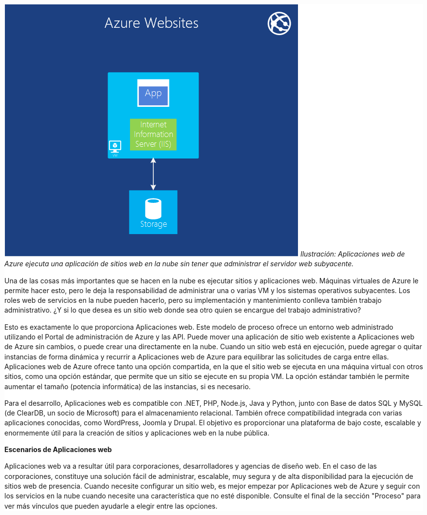 ![Aplicaciones web de Azure ROBBCSIART\_TEST](./media/fundamentals-introduction-to-azure/mscsiart_AzureWebsitesIntroNew_12345.png) *Ilustración: Aplicaciones web de Azure ejecuta una aplicación de sitios web en la nube sin tener que administrar el servidor web subyacente.*

Una de las cosas más importantes que se hacen en la nube es ejecutar sitios y aplicaciones web. Máquinas virtuales de Azure le permite hacer esto, pero le deja la responsabilidad de administrar una o varias VM y los sistemas operativos subyacentes. Los roles web de servicios en la nube pueden hacerlo, pero su implementación y mantenimiento conlleva también trabajo administrativo. ¿Y si lo que desea es un sitio web donde sea otro quien se encargue del trabajo administrativo?

Esto es exactamente lo que proporciona Aplicaciones web. Este modelo de proceso ofrece un entorno web administrado utilizando el Portal de administración de Azure y las API. Puede mover una aplicación de sitio web existente a Aplicaciones web de Azure sin cambios, o puede crear una directamente en la nube. Cuando un sitio web está en ejecución, puede agregar o quitar instancias de forma dinámica y recurrir a Aplicaciones web de Azure para equilibrar las solicitudes de carga entre ellas. Aplicaciones web de Azure ofrece tanto una opción compartida, en la que el sitio web se ejecuta en una máquina virtual con otros sitios, como una opción estándar, que permite que un sitio se ejecute en su propia VM. La opción estándar también le permite aumentar el tamaño (potencia informática) de las instancias, si es necesario.

Para el desarrollo, Aplicaciones web es compatible con .NET, PHP, Node.js, Java y Python, junto con Base de datos SQL y MySQL (de ClearDB, un socio de Microsoft) para el almacenamiento relacional. También ofrece compatibilidad integrada con varias aplicaciones conocidas, como WordPress, Joomla y Drupal. El objetivo es proporcionar una plataforma de bajo coste, escalable y enormemente útil para la creación de sitios y aplicaciones web en la nube pública.

**Escenarios de Aplicaciones web**

Aplicaciones web va a resultar útil para corporaciones, desarrolladores y agencias de diseño web. En el caso de las corporaciones, constituye una solución fácil de administrar, escalable, muy segura y de alta disponibilidad para la ejecución de sitios web de presencia. Cuando necesite configurar un sitio web, es mejor empezar por Aplicaciones web de Azure y seguir con los servicios en la nube cuando necesite una característica que no esté disponible. Consulte el final de la sección "Proceso" para ver más vínculos que pueden ayudarle a elegir entre las opciones.

